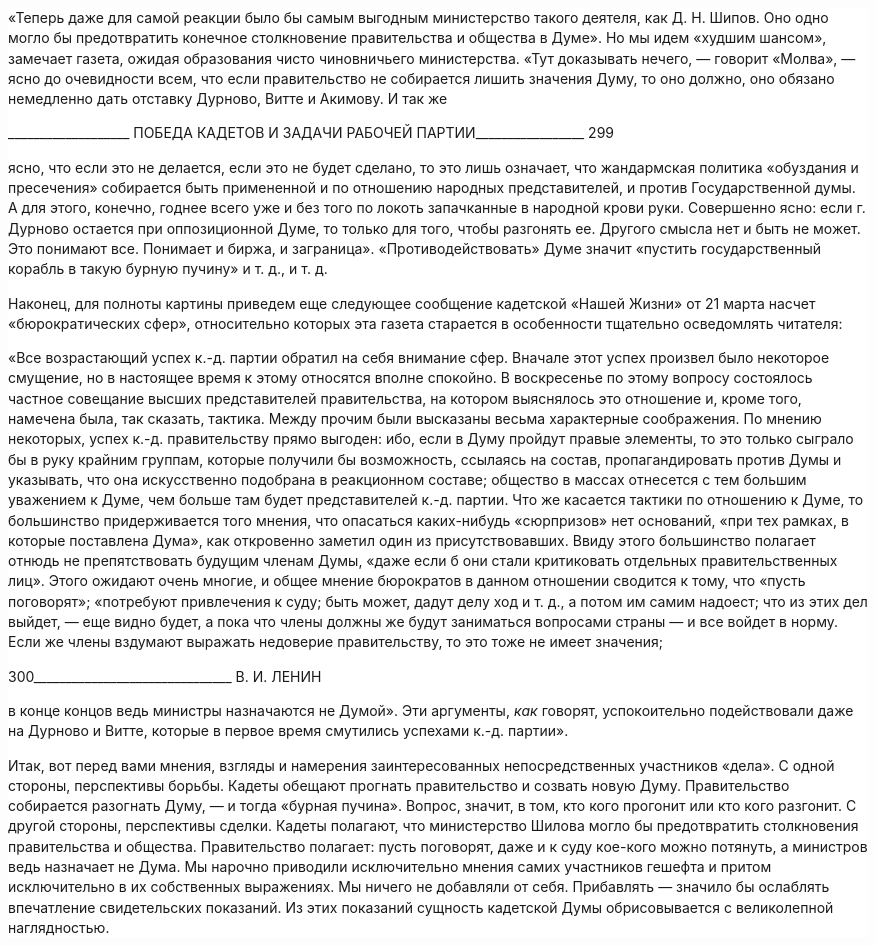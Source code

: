 «Теперь даже для самой реакции было бы самым выгодным министерство такого деятеля, как Д. Н. Шипов. Оно одно могло бы предотвратить конечное столкновение правительства и общества в Думе». Но мы идем «худшим шансом», замечает газета, ожидая образования чисто чиновничьего министерства. «Тут доказывать нечего, — го­ворит «Молва», — ясно до очевидности всем, что если правительство не собирается лишить значения Думу, то оно должно, оно обязано немедленно дать отставку Дурно­во, Витте и Акимову. И так же

  

___________________ ПОБЕДА КАДЕТОВ И ЗАДАЧИ РАБОЧЕЙ ПАРТИИ_________________ 299

ясно, что если это не делается, если это не будет сделано, то это лишь означает, что жандармская политика «обуздания и пресечения» собирается быть примененной и по отношению народных представителей, и против Государственной думы. А для этого, конечно, годнее всего уже и без того по локоть запачканные в народной крови руки. Совершенно ясно: если г. Дурново остается при оппозиционной Думе, то только для того, чтобы разгонять ее. Другого смысла нет и быть не может. Это понимают все. По­нимает и биржа, и заграница». «Противодействовать» Думе значит «пустить государст­венный корабль в такую бурную пучину» и т. д., и т. д.

Наконец, для полноты картины приведем еще следующее сообщение кадетской «Нашей Жизни» от 21 марта насчет «бюрократических сфер», относительно которых эта газета старается в особенности тщательно осведомлять читателя:

«Все возрастающий успех к.-д. партии обратил на себя внимание сфер. Вначале этот успех произвел было некоторое смущение, но в настоящее время к этому относятся вполне спокойно. В воскресенье по этому вопросу состоялось частное совещание высших представителей правительства, на котором выяс­нялось это отношение и, кроме того, намечена была, так сказать, тактика. Между прочим были высказа­ны весьма характерные соображения. По мнению некоторых, успех к.-д. правительству прямо выгоден: ибо, если в Думу пройдут правые элементы, то это только сыграло бы в руку крайним группам, которые получили бы возможность, ссылаясь на состав, пропагандировать против Думы и указывать, что она ис­кусственно подобрана в реакционном составе; общество в массах отнесется с тем большим уважением к Думе, чем больше там будет представителей к.-д. партии. Что же касается тактики по отношению к Ду­ме, то большинство придерживается того мнения, что опасаться каких-нибудь «сюрпризов» нет основа­ний, «при тех рамках, в которые поставлена Дума», как откровенно заметил один из присутствовавших. Ввиду этого большинство полагает отнюдь не препятствовать будущим членам Думы, «даже если б они стали критиковать отдельных правительственных лиц». Этого ожидают очень многие, и общее мнение бюрократов в данном отношении сводится к тому, что «пусть поговорят»; «потребуют привлечения к суду; быть может, дадут делу ход и т. д., а потом им самим надоест; что из этих дел выйдет, — еще видно будет, а пока что члены должны же будут заниматься вопросами страны — и все войдет в норму. Если же члены вздумают выражать недоверие правительству, то это тоже не имеет значения;

  

300_______________________________ В. И. ЛЕНИН

в конце концов ведь министры назначаются не Думой». Эти аргументы, _как_ говорят, успокоительно по­действовали даже на Дурново и Витте, которые в первое время смутились успехами к.-д. партии».

Итак, вот перед вами мнения, взгляды и намерения заинтересованных непосредст­венных участников «дела». С одной стороны, перспективы борьбы. Кадеты обещают прогнать правительство и созвать новую Думу. Правительство собирается разогнать Думу, — и тогда «бурная пучина». Вопрос, значит, в том, кто кого прогонит или кто кого разгонит. С другой стороны, перспективы сделки. Кадеты полагают, что мини­стерство Шилова могло бы предотвратить столкновения правительства и общества. Правительство полагает: пусть поговорят, даже и к суду кое-кого можно потянуть, а министров ведь назначает не Дума. Мы нарочно приводили исключительно мнения са­мих участников гешефта и притом исключительно в их собственных выражениях. Мы ничего не добавляли от себя. Прибавлять — значило бы ослаблять впечатление свиде­тельских показаний. Из этих показаний сущность кадетской Думы обрисовывается с великолепной наглядностью.
